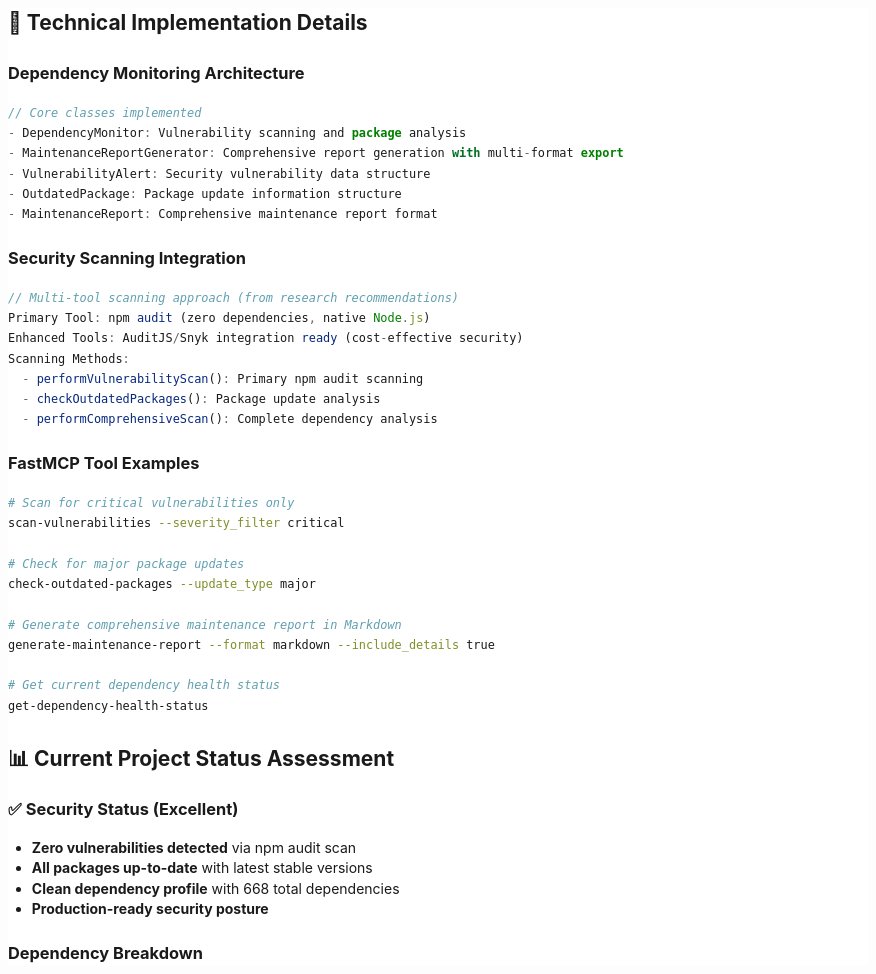 ## 🚀 Technical Implementation Details

### Dependency Monitoring Architecture

```typescript
// Core classes implemented
- DependencyMonitor: Vulnerability scanning and package analysis
- MaintenanceReportGenerator: Comprehensive report generation with multi-format export
- VulnerabilityAlert: Security vulnerability data structure
- OutdatedPackage: Package update information structure
- MaintenanceReport: Comprehensive maintenance report format
```

### Security Scanning Integration

```typescript
// Multi-tool scanning approach (from research recommendations)
Primary Tool: npm audit (zero dependencies, native Node.js)
Enhanced Tools: AuditJS/Snyk integration ready (cost-effective security)
Scanning Methods:
  - performVulnerabilityScan(): Primary npm audit scanning
  - checkOutdatedPackages(): Package update analysis
  - performComprehensiveScan(): Complete dependency analysis
```

### FastMCP Tool Examples

```bash
# Scan for critical vulnerabilities only
scan-vulnerabilities --severity_filter critical

# Check for major package updates
check-outdated-packages --update_type major

# Generate comprehensive maintenance report in Markdown
generate-maintenance-report --format markdown --include_details true

# Get current dependency health status
get-dependency-health-status
```

## 📊 Current Project Status Assessment

### ✅ Security Status (Excellent)

- **Zero vulnerabilities detected** via npm audit scan
- **All packages up-to-date** with latest stable versions
- **Clean dependency profile** with 668 total dependencies
- **Production-ready security posture**

### Dependency Breakdown
